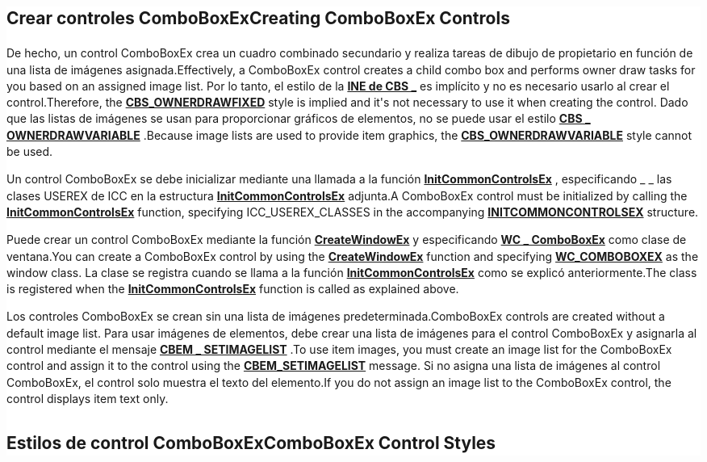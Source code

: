 ## <a name="creating-comboboxex-controls"></a><span data-ttu-id="2d028-115">Crear controles ComboBoxEx</span><span class="sxs-lookup"><span data-stu-id="2d028-115">Creating ComboBoxEx Controls</span></span>

<span data-ttu-id="2d028-116">De hecho, un control ComboBoxEx crea un cuadro combinado secundario y realiza tareas de dibujo de propietario en función de una lista de imágenes asignada.</span><span class="sxs-lookup"><span data-stu-id="2d028-116">Effectively, a ComboBoxEx control creates a child combo box and performs owner draw tasks for you based on an assigned image list.</span></span> <span data-ttu-id="2d028-117">Por lo tanto, el estilo de la [**INE de CBS \_**](combo-box-styles.md) es implícito y no es necesario usarlo al crear el control.</span><span class="sxs-lookup"><span data-stu-id="2d028-117">Therefore, the [**CBS\_OWNERDRAWFIXED**](combo-box-styles.md) style is implied and it's not necessary to use it when creating the control.</span></span> <span data-ttu-id="2d028-118">Dado que las listas de imágenes se usan para proporcionar gráficos de elementos, no se puede usar el estilo [**CBS \_ OWNERDRAWVARIABLE**](combo-box-styles.md) .</span><span class="sxs-lookup"><span data-stu-id="2d028-118">Because image lists are used to provide item graphics, the [**CBS\_OWNERDRAWVARIABLE**](combo-box-styles.md) style cannot be used.</span></span>

<span data-ttu-id="2d028-119">Un control ComboBoxEx se debe inicializar mediante una llamada a la función [**InitCommonControlsEx**](/windows/desktop/api/Commctrl/nf-commctrl-initcommoncontrolsex) , especificando \_ \_ las clases USEREX de ICC en la estructura [**InitCommonControlsEx**](/windows/win32/api/commctrl/ns-commctrl-initcommoncontrolsex) adjunta.</span><span class="sxs-lookup"><span data-stu-id="2d028-119">A ComboBoxEx control must be initialized by calling the [**InitCommonControlsEx**](/windows/desktop/api/Commctrl/nf-commctrl-initcommoncontrolsex) function, specifying ICC\_USEREX\_CLASSES in the accompanying [**INITCOMMONCONTROLSEX**](/windows/win32/api/commctrl/ns-commctrl-initcommoncontrolsex) structure.</span></span>

<span data-ttu-id="2d028-120">Puede crear un control ComboBoxEx mediante la función [**CreateWindowEx**](/windows/desktop/api/winuser/nf-winuser-createwindowexa) y especificando [**WC \_ ComboBoxEx**](common-control-window-classes.md) como clase de ventana.</span><span class="sxs-lookup"><span data-stu-id="2d028-120">You can create a ComboBoxEx control by using the [**CreateWindowEx**](/windows/desktop/api/winuser/nf-winuser-createwindowexa) function and specifying [**WC\_COMBOBOXEX**](common-control-window-classes.md) as the window class.</span></span> <span data-ttu-id="2d028-121">La clase se registra cuando se llama a la función [**InitCommonControlsEx**](/windows/desktop/api/Commctrl/nf-commctrl-initcommoncontrolsex) como se explicó anteriormente.</span><span class="sxs-lookup"><span data-stu-id="2d028-121">The class is registered when the [**InitCommonControlsEx**](/windows/desktop/api/Commctrl/nf-commctrl-initcommoncontrolsex) function is called as explained above.</span></span>

<span data-ttu-id="2d028-122">Los controles ComboBoxEx se crean sin una lista de imágenes predeterminada.</span><span class="sxs-lookup"><span data-stu-id="2d028-122">ComboBoxEx controls are created without a default image list.</span></span> <span data-ttu-id="2d028-123">Para usar imágenes de elementos, debe crear una lista de imágenes para el control ComboBoxEx y asignarla al control mediante el mensaje [**CBEM \_ SETIMAGELIST**](cbem-setimagelist.md) .</span><span class="sxs-lookup"><span data-stu-id="2d028-123">To use item images, you must create an image list for the ComboBoxEx control and assign it to the control using the [**CBEM\_SETIMAGELIST**](cbem-setimagelist.md) message.</span></span> <span data-ttu-id="2d028-124">Si no asigna una lista de imágenes al control ComboBoxEx, el control solo muestra el texto del elemento.</span><span class="sxs-lookup"><span data-stu-id="2d028-124">If you do not assign an image list to the ComboBoxEx control, the control displays item text only.</span></span>

## <a name="comboboxex-control-styles"></a><span data-ttu-id="2d028-125">Estilos de control ComboBoxEx</span><span class="sxs-lookup"><span data-stu-id="2d028-125">ComboBoxEx Control Styles</span></span>

